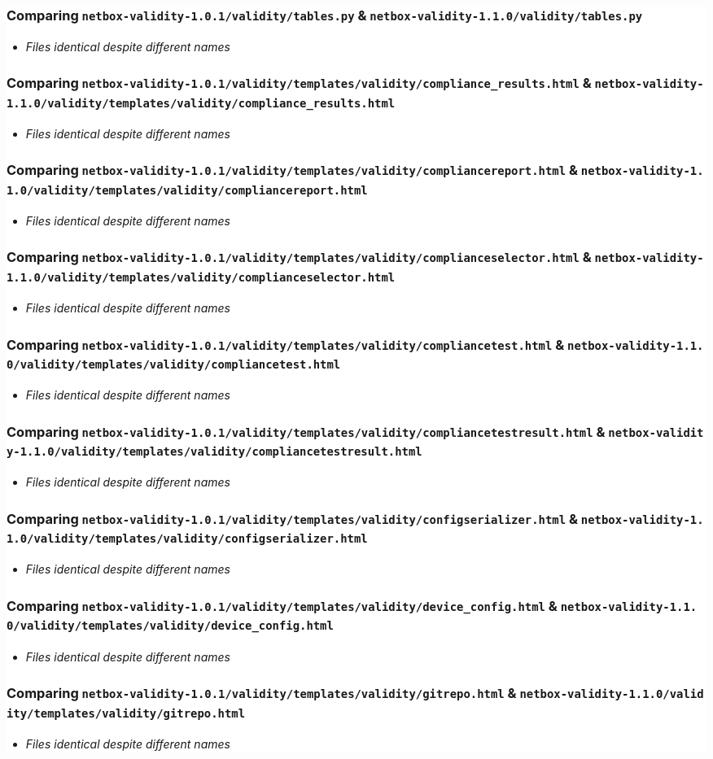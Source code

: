 ### Comparing `netbox-validity-1.0.1/validity/tables.py` & `netbox-validity-1.1.0/validity/tables.py`

 * *Files identical despite different names*

### Comparing `netbox-validity-1.0.1/validity/templates/validity/compliance_results.html` & `netbox-validity-1.1.0/validity/templates/validity/compliance_results.html`

 * *Files identical despite different names*

### Comparing `netbox-validity-1.0.1/validity/templates/validity/compliancereport.html` & `netbox-validity-1.1.0/validity/templates/validity/compliancereport.html`

 * *Files identical despite different names*

### Comparing `netbox-validity-1.0.1/validity/templates/validity/complianceselector.html` & `netbox-validity-1.1.0/validity/templates/validity/complianceselector.html`

 * *Files identical despite different names*

### Comparing `netbox-validity-1.0.1/validity/templates/validity/compliancetest.html` & `netbox-validity-1.1.0/validity/templates/validity/compliancetest.html`

 * *Files identical despite different names*

### Comparing `netbox-validity-1.0.1/validity/templates/validity/compliancetestresult.html` & `netbox-validity-1.1.0/validity/templates/validity/compliancetestresult.html`

 * *Files identical despite different names*

### Comparing `netbox-validity-1.0.1/validity/templates/validity/configserializer.html` & `netbox-validity-1.1.0/validity/templates/validity/configserializer.html`

 * *Files identical despite different names*

### Comparing `netbox-validity-1.0.1/validity/templates/validity/device_config.html` & `netbox-validity-1.1.0/validity/templates/validity/device_config.html`

 * *Files identical despite different names*

### Comparing `netbox-validity-1.0.1/validity/templates/validity/gitrepo.html` & `netbox-validity-1.1.0/validity/templates/validity/gitrepo.html`

 * *Files identical despite different names*
